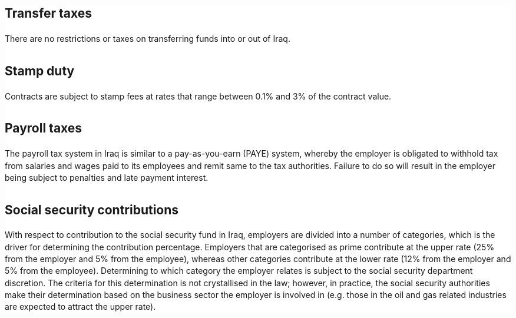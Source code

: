 ## Transfer taxes
There are no restrictions or taxes on transferring funds into or out of Iraq.
## Stamp duty
Contracts are subject to stamp fees at rates that range between 0.1% and 3% of the contract value.
## Payroll taxes
The payroll tax system in Iraq is similar to a pay-as-you-earn (PAYE) system, whereby the employer is obligated to withhold tax from salaries and wages paid to its employees and remit same to the tax authorities. Failure to do so will result in the employer being subject to penalties and late payment interest.
## Social security contributions
With respect to contribution to the social security fund in Iraq, employers are divided into a number of categories, which is the driver for determining the contribution percentage. Employers that are categorised as prime contribute at the upper rate (25% from the employer and 5% from the employee), whereas other categories contribute at the lower rate (12% from the employer and 5% from the employee).
Determining to which category the employer relates is subject to the social security department discretion. The criteria for this determination is not crystallised in the law; however, in practice, the social security authorities make their determination based on the business sector the employer is involved in (e.g. those in the oil and gas related industries are expected to attract the upper rate).


